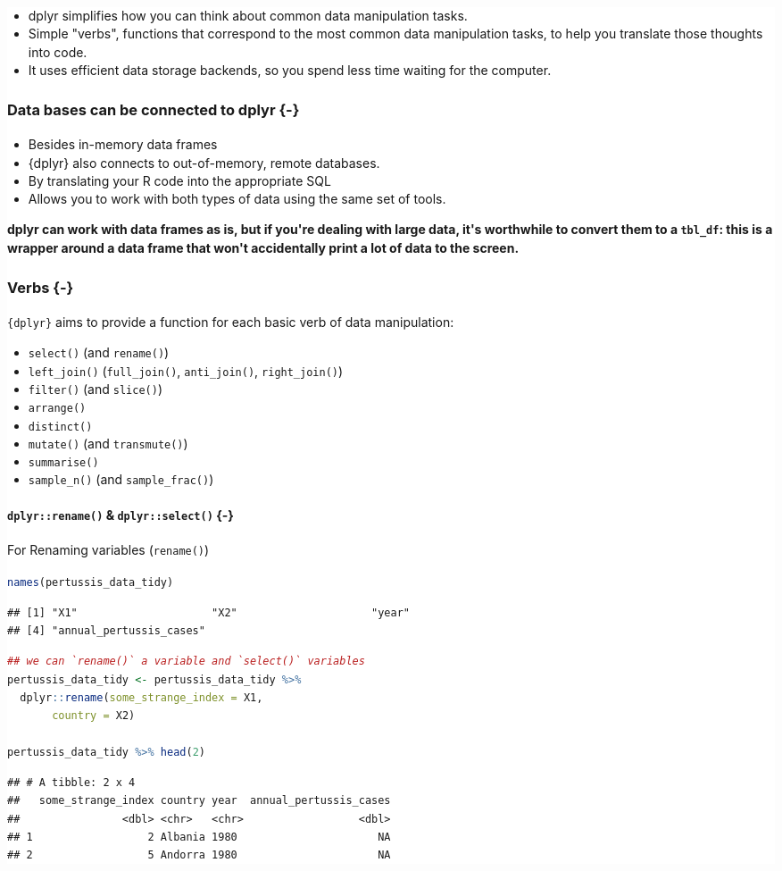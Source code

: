 * dplyr simplifies how you can think about common data manipulation tasks.
* Simple "verbs", functions that correspond to the most common data manipulation tasks, to help you translate those thoughts into code.
* It uses efficient data storage backends, so you spend less time waiting for the computer.

### Data bases can be connected to dplyr {-}

 * Besides in-memory data frames
 * {dplyr} also connects to out-of-memory, remote databases. 
 * By translating your R code into the appropriate SQL
 * Allows you to work with both types of data using the same set of tools.

__dplyr can work with data frames as is, but if you're dealing with large data, it's worthwhile to convert them to a `tbl_df`: this is a wrapper around a data frame that won't accidentally print a lot of data to the screen.__

### Verbs {-}

`{dplyr}` aims to provide a function for each basic verb of data manipulation:

* `select()` (and `rename()`)
* `left_join()` (`full_join()`, `anti_join()`, `right_join()`)
* `filter()` (and `slice()`)
* `arrange()`
* `distinct()`
* `mutate()` (and `transmute()`)
* `summarise()`
* `sample_n()` (and `sample_frac()`)


#### `dplyr::rename()` & `dplyr::select()` {-}
For Renaming variables (`rename()`)

```r
names(pertussis_data_tidy)
```

```
## [1] "X1"                     "X2"                     "year"                  
## [4] "annual_pertussis_cases"
```

```r
## we can `rename()` a variable and `select()` variables
pertussis_data_tidy <- pertussis_data_tidy %>%
  dplyr::rename(some_strange_index = X1,
       country = X2)

pertussis_data_tidy %>% head(2)
```

```
## # A tibble: 2 x 4
##   some_strange_index country year  annual_pertussis_cases
##                <dbl> <chr>   <chr>                  <dbl>
## 1                  2 Albania 1980                      NA
## 2                  5 Andorra 1980                      NA
```
